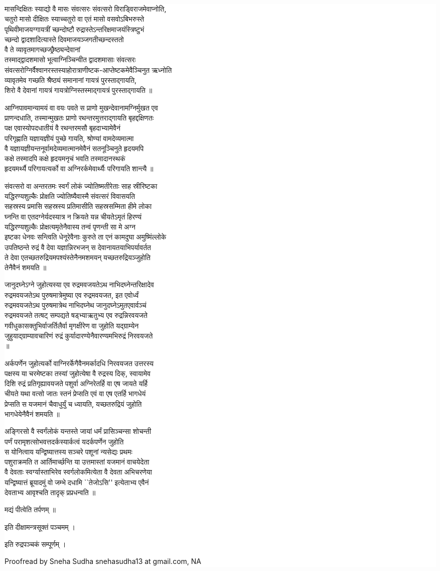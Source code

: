मासन्दिक्षितः स्याद्यो वै मासः संवत्सरः संवत्सरो विराड्विराजमेवाप्नोति,  
चतुरो मासो दीक्षितः स्याच्चतुरो वा एतं मासो वसवोऽबिभरुस्ते  
पृथिवीमाजयग्गायत्रीं च्छन्दोष्टौ रुद्रास्तेऽन्तरिक्षमाजयंस्त्रिष्टुभं  
च्छन्दो द्वादशादित्यास्ते दिवमाजयञ्जगतीच्छन्दस्ततो  
वै ते व्यावृतमागच्छज्छ्रैष्ठ्यन्देवानां  
तस्माद्द्वादशमासो भूत्वाग्निञ्चिन्वीत द्वादशमासाः संवत्सरः  
संवत्सरोग्निर्वैश्वानरस्तस्याहोरात्राणीष्टक-आप्तेष्टकमेवैञ्चिनुत ऋध्नोति  
व्यावृतमेव गच्छति श्रैष्ठ्यं समानानां गायत्रं पुरस्ताद्गायति,  
शिरो वै देवानां गायत्रं गायत्रोग्निस्तस्माद्गायत्रं पुरस्ताद्गायति ॥  
  
आग्निपावमान्यामयं वा वयः पवते स प्राणो मुखन्देवानामग्निर्मुखत एव  
प्राणन्दधाति, तस्मान्मुखतः प्राणो रथन्तरमुत्तराद्गायति बृहद्दक्षिणतः  
पक्ष एवास्योपदधातीयं वै रथन्तरमसौ बृहदाभ्यामेवैनं  
परिगृह्णाति यज्ञायज्ञीयं पुच्छे गायति, श्रोण्यां वामदेव्यमात्मा  
वै यज्ञायज्ञीयन्तनूर्वामदेव्यमात्मानमेवैनं सतनूञ्चिनुते हृदयमपि  
कक्षे तस्मादपि कक्षे हृदयमनृचं भवति तस्मादानस्थकं  
हृदयमर्थ्यै परिगायत्यर्को वा अग्निरर्कमेवार्थ्यैः परिगायति शान्त्यै ॥  
  
संवत्सरो वा अन्तरतमः स्वर्गं लोकं ज्योतिष्मतीरेताः साह स्रीरिष्टका  
यद्धिरण्यशुल्कैः प्रोक्षति ज्योतिष्यैवास्मै संवत्सरं विवासयति  
सहस्रस्य प्रमासि सहस्रस्य प्रतिमासीति सहस्रसम्मिता हीमे लोका  
घ्नन्ति वा एतदग्नेर्यदस्यात्र न क्रियते यन्न चीयतेऽमृतं हिरण्यं  
यद्धिरण्यशुल्कैः प्रोक्षत्यमृतेनैवास्य तन्वं पृणन्ती सा मे अग्न  
इष्टका धेनवः सन्त्विति धेनूरेवैनाः कुरुते ता एनं कामदुघा अमुष्मिंल्लोके  
उपतिष्ठन्ते रुद्रं वै देवा यज्ञान्निरभजन् स देवानायतयाभिपर्यावर्तत  
ते देवा एतच्छतरुद्रियमपश्यंस्तेनैनमशमयन् यच्छतरुद्रियञ्जुहोति  
तेनैवैनं शमयति ॥  
  
जानुदघ्नेऽग्ने जुहोत्यस्या एव रुद्रमवजयतेऽथ नाभिदघ्नेन्तरिक्षादेव  
रुद्रमवयजतेऽथ पुरुषमात्रेमुष्या एव रुद्रमवयजत, इत एवोर्ध्वं  
रुद्रमवयजतेऽथ पुरुषमात्रेथ नाभिदघ्नेथ जानुदघ्नेऽमुतएवार्वञ्चं  
रुद्रमवयजते तत्षट् सम्पद्यते षड्भ्याऋतुभ्य एव रुद्रन्निरवयजते  
गवीधुकासक्तुभिर्वाजर्तिलैर्वा मृगक्षीरेण वा जुहोति यद्ग्राम्येन  
जुहुयाद्ग्राम्यावचारिणं रुद्रं कुर्यादारण्येनैवारण्यमभिरुद्रं निरवयजते  
 ॥  
  
अर्कपर्णेन जुहोत्यर्को वाग्निरर्केगैवैनमर्कादधि निरवयजत उत्तरस्य  
पक्षस्य या चरमेष्टका तस्यां जुहोत्येषा वै रुद्रस्य दिक्, स्वायामेव  
दिशि रुद्रं प्रतिगृह्यावयजते पशुर्वा अग्निरेतर्हि वा एष जायते यर्हि  
चीयते यथा वत्सो जातः स्तनं प्रेप्सति एवं वा एष एतर्हि भागधेयं  
प्रेप्सति स यजमानं चैवाधुर्युं च ध्यायति, यच्छतरुद्रियं जुहोति  
भागधेयेनैवैनं शमयति ॥  
  
अङ्गिरसो वै स्वर्गंलोकं यन्तस्ते जायां धर्मं प्रासिञ्चन्सा शोचन्ती  
पर्णं परामृशत्सोभवत्तदर्कस्यार्कत्वं यदर्कपर्णेन जुहोति  
स योनित्वाय यन्द्विष्यात्तस्य सञ्चरे पशूनां न्यसेद्यः प्रथमः  
पशुराक्रमति त आर्तिमार्च्छन्ति या उत्तमास्तां यजमानं वाचयेदेता  
वै देवताः स्वर्ग्यास्ताभिरेव स्वर्गलोकमित्येता वै देवता अभिचरणेया  
यन्द्विष्यात्तं ब्रूयादमुं वो जम्भे दधामि ``तेजोऽसि'' इत्येताभ्य एवैनं  
देवताभ्य आवृश्चति तादृक् प्रप्रधन्वति ॥  
  
मद्यं पीत्वेति तर्पणम् ॥  
  
इति दीक्षामन्त्रसूक्तं पञ्चमम् ।  
  
 इति रुद्रपञ्चकं सम्पूर्णम् ।  
  
  
  
Proofread by Sneha Sudha snehasudha13 at gmail.com, NA  
  
